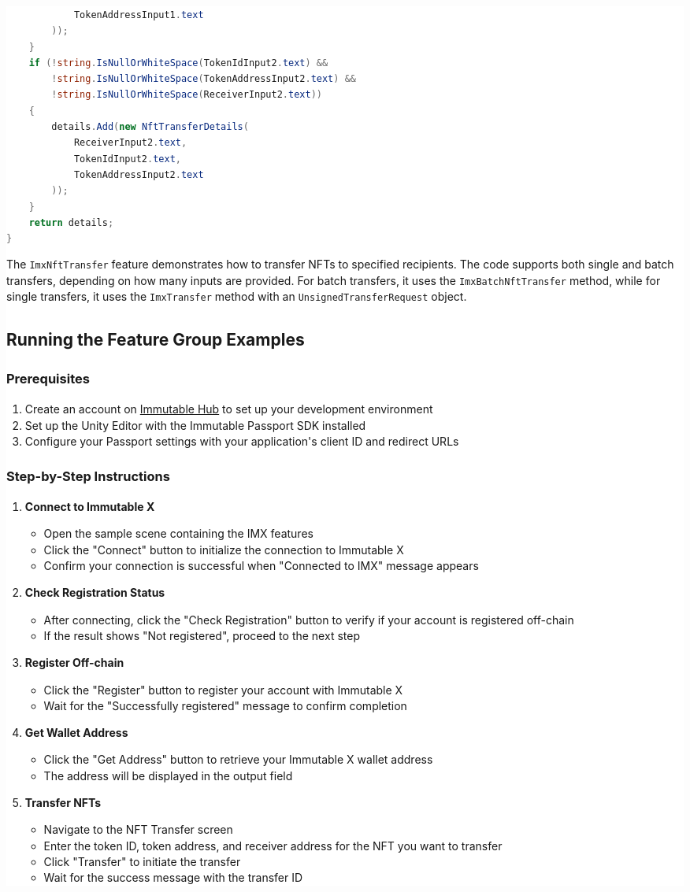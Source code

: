 ```csharp title="ImxNftTransferScript.cs" manualLink="https://github.com/immutable/unity-immutable-sdk/blob/main/sample/Assets/Scripts/Passport/ImxNftTransfer/ImxNftTransferScript.cs"
            TokenAddressInput1.text
        ));
    }
    if (!string.IsNullOrWhiteSpace(TokenIdInput2.text) &&
        !string.IsNullOrWhiteSpace(TokenAddressInput2.text) &&
        !string.IsNullOrWhiteSpace(ReceiverInput2.text))
    {
        details.Add(new NftTransferDetails(
            ReceiverInput2.text,
            TokenIdInput2.text,
            TokenAddressInput2.text
        ));
    }
    return details;
}
```

The `ImxNftTransfer` feature demonstrates how to transfer NFTs to specified recipients. The code supports both single and batch transfers, depending on how many inputs are provided. For batch transfers, it uses the `ImxBatchNftTransfer` method, while for single transfers, it uses the `ImxTransfer` method with an `UnsignedTransferRequest` object.

## Running the Feature Group Examples

### Prerequisites

1. Create an account on [Immutable Hub](https://hub.immutable.com/) to set up your development environment
2. Set up the Unity Editor with the Immutable Passport SDK installed
3. Configure your Passport settings with your application's client ID and redirect URLs

### Step-by-Step Instructions

1. **Connect to Immutable X**
   - Open the sample scene containing the IMX features
   - Click the "Connect" button to initialize the connection to Immutable X
   - Confirm your connection is successful when "Connected to IMX" message appears

2. **Check Registration Status**
   - After connecting, click the "Check Registration" button to verify if your account is registered off-chain
   - If the result shows "Not registered", proceed to the next step

3. **Register Off-chain**
   - Click the "Register" button to register your account with Immutable X
   - Wait for the "Successfully registered" message to confirm completion

4. **Get Wallet Address**
   - Click the "Get Address" button to retrieve your Immutable X wallet address
   - The address will be displayed in the output field

5. **Transfer NFTs**
   - Navigate to the NFT Transfer screen
   - Enter the token ID, token address, and receiver address for the NFT you want to transfer
   - Click "Transfer" to initiate the transfer
   - Wait for the success message with the transfer ID
